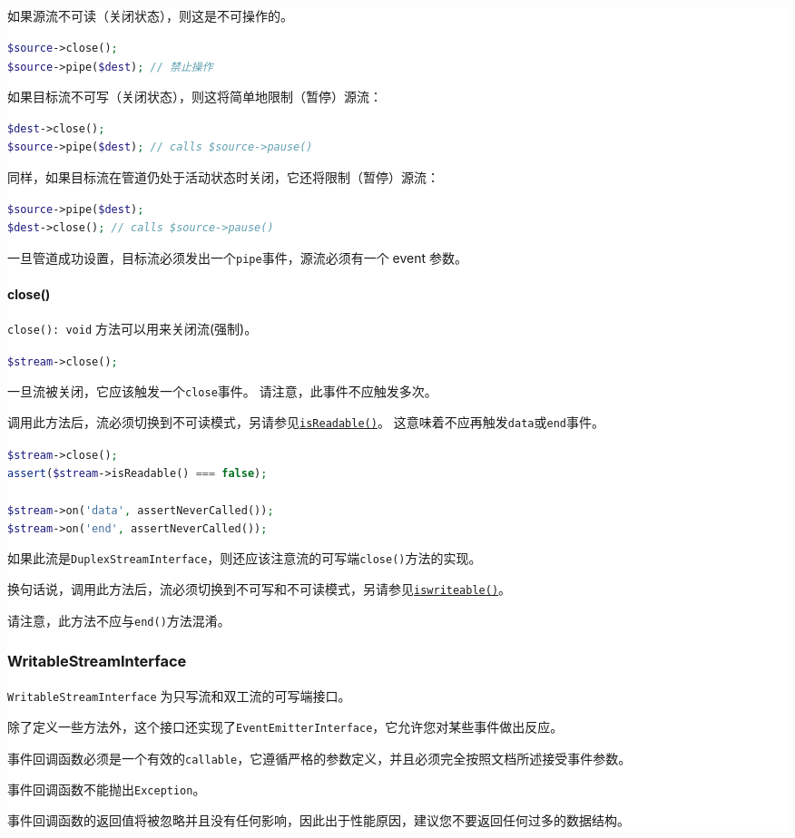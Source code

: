 如果源流不可读（关闭状态），则这是不可操作的。

```php
$source->close();
$source->pipe($dest); // 禁止操作
```

如果目标流不可写（关闭状态），则这将简单地限制（暂停）源流：

```php
$dest->close();
$source->pipe($dest); // calls $source->pause()
```

同样，如果目标流在管道仍处于活动状态时关闭，它还将限制（暂停）源流：

```php
$source->pipe($dest);
$dest->close(); // calls $source->pause()
```

一旦管道成功设置，目标流必须发出一个`pipe`事件，源流必须有一个 event 参数。

#### close()

`close(): void` 方法可以用来关闭流(强制)。

```php
$stream->close();
```

一旦流被关闭，它应该触发一个`close`事件。
请注意，此事件不应触发多次。

调用此方法后，流必须切换到不可读模式，另请参见[`isReadable()`](#isreadable)。
这意味着不应再触发`data`或`end`事件。

```php
$stream->close();
assert($stream->isReadable() === false);

$stream->on('data', assertNeverCalled());
$stream->on('end', assertNeverCalled());
```
如果此流是`DuplexStreamInterface`，则还应该注意流的可写端`close()`方法的实现。

换句话说，调用此方法后，流必须切换到不可写和不可读模式，另请参见[`iswriteable()`](#iswritable)。

请注意，此方法不应与`end()`方法混淆。

### WritableStreamInterface

`WritableStreamInterface` 为只写流和双工流的可写端接口。

除了定义一些方法外，这个接口还实现了`EventEmitterInterface`，它允许您对某些事件做出反应。

事件回调函数必须是一个有效的`callable`，它遵循严格的参数定义，并且必须完全按照文档所述接受事件参数。

事件回调函数不能抛出`Exception`。

事件回调函数的返回值将被忽略并且没有任何影响，因此出于性能原因，建议您不要返回任何过多的数据结构。
